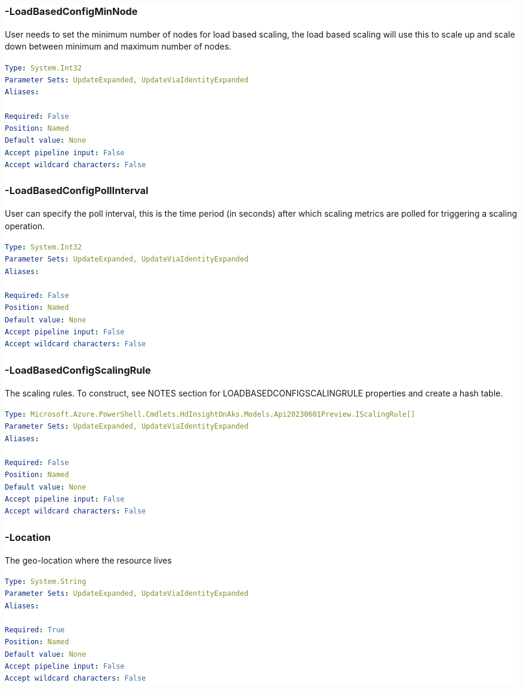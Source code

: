 ### -LoadBasedConfigMinNode
User needs to set the minimum number of nodes for load based scaling, the load based scaling will use this to scale up and scale down between minimum and maximum number of nodes.

```yaml
Type: System.Int32
Parameter Sets: UpdateExpanded, UpdateViaIdentityExpanded
Aliases:

Required: False
Position: Named
Default value: None
Accept pipeline input: False
Accept wildcard characters: False
```

### -LoadBasedConfigPollInterval
User can specify the poll interval, this is the time period (in seconds) after which scaling metrics are polled for triggering a scaling operation.

```yaml
Type: System.Int32
Parameter Sets: UpdateExpanded, UpdateViaIdentityExpanded
Aliases:

Required: False
Position: Named
Default value: None
Accept pipeline input: False
Accept wildcard characters: False
```

### -LoadBasedConfigScalingRule
The scaling rules.
To construct, see NOTES section for LOADBASEDCONFIGSCALINGRULE properties and create a hash table.

```yaml
Type: Microsoft.Azure.PowerShell.Cmdlets.HdInsightOnAks.Models.Api20230601Preview.IScalingRule[]
Parameter Sets: UpdateExpanded, UpdateViaIdentityExpanded
Aliases:

Required: False
Position: Named
Default value: None
Accept pipeline input: False
Accept wildcard characters: False
```

### -Location
The geo-location where the resource lives

```yaml
Type: System.String
Parameter Sets: UpdateExpanded, UpdateViaIdentityExpanded
Aliases:

Required: True
Position: Named
Default value: None
Accept pipeline input: False
Accept wildcard characters: False
```
